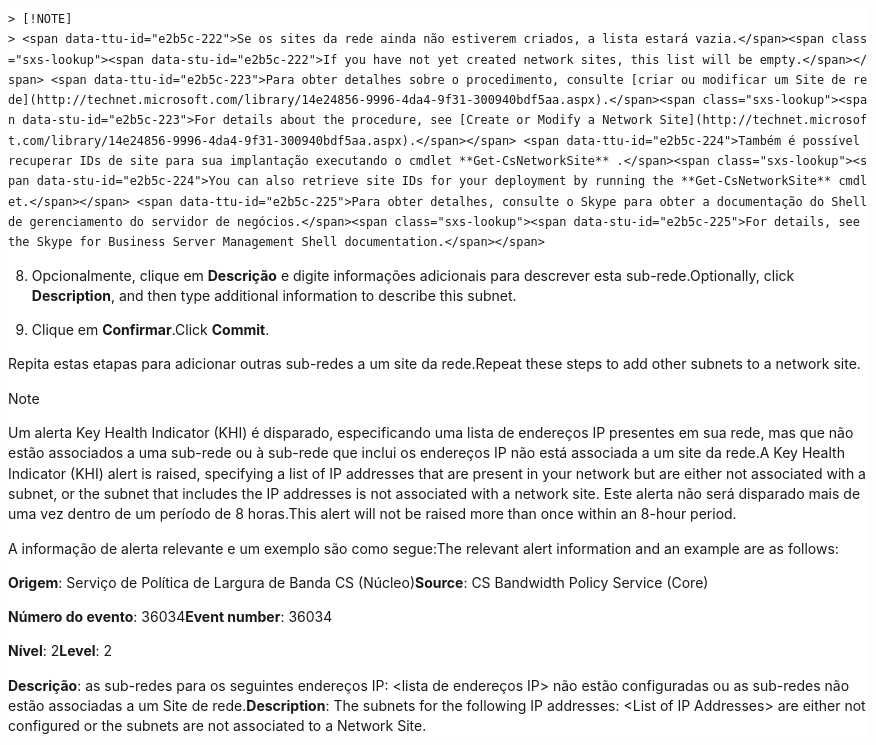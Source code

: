    > [!NOTE]
    > <span data-ttu-id="e2b5c-222">Se os sites da rede ainda não estiverem criados, a lista estará vazia.</span><span class="sxs-lookup"><span data-stu-id="e2b5c-222">If you have not yet created network sites, this list will be empty.</span></span> <span data-ttu-id="e2b5c-223">Para obter detalhes sobre o procedimento, consulte [criar ou modificar um Site de rede](http://technet.microsoft.com/library/14e24856-9996-4da4-9f31-300940bdf5aa.aspx).</span><span class="sxs-lookup"><span data-stu-id="e2b5c-223">For details about the procedure, see [Create or Modify a Network Site](http://technet.microsoft.com/library/14e24856-9996-4da4-9f31-300940bdf5aa.aspx).</span></span> <span data-ttu-id="e2b5c-224">Também é possível recuperar IDs de site para sua implantação executando o cmdlet **Get-CsNetworkSite** .</span><span class="sxs-lookup"><span data-stu-id="e2b5c-224">You can also retrieve site IDs for your deployment by running the **Get-CsNetworkSite** cmdlet.</span></span> <span data-ttu-id="e2b5c-225">Para obter detalhes, consulte o Skype para obter a documentação do Shell de gerenciamento do servidor de negócios.</span><span class="sxs-lookup"><span data-stu-id="e2b5c-225">For details, see the Skype for Business Server Management Shell documentation.</span></span>
  
8. <span data-ttu-id="e2b5c-226">Opcionalmente, clique em  **Descrição** e digite informações adicionais para descrever esta sub-rede.</span><span class="sxs-lookup"><span data-stu-id="e2b5c-226">Optionally, click **Description**, and then type additional information to describe this subnet.</span></span>
    
9. <span data-ttu-id="e2b5c-227">Clique em **Confirmar**.</span><span class="sxs-lookup"><span data-stu-id="e2b5c-227">Click **Commit**.</span></span>
    
<span data-ttu-id="e2b5c-228">Repita estas etapas para adicionar outras sub-redes a um site da rede.</span><span class="sxs-lookup"><span data-stu-id="e2b5c-228">Repeat these steps to add other subnets to a network site.</span></span>
> [!NOTE]
> <span data-ttu-id="e2b5c-229">Um alerta Key Health Indicator (KHI) é disparado, especificando uma lista de endereços IP presentes em sua rede, mas que não estão associados a uma sub-rede ou à sub-rede que inclui os endereços IP não está associada a um site da rede.</span><span class="sxs-lookup"><span data-stu-id="e2b5c-229">A Key Health Indicator (KHI) alert is raised, specifying a list of IP addresses that are present in your network but are either not associated with a subnet, or the subnet that includes the IP addresses is not associated with a network site.</span></span> <span data-ttu-id="e2b5c-230">Este alerta não será disparado mais de uma vez dentro de um período de 8 horas.</span><span class="sxs-lookup"><span data-stu-id="e2b5c-230">This alert will not be raised more than once within an 8-hour period.</span></span> 
  
<span data-ttu-id="e2b5c-231">A informação de alerta relevante e um exemplo são como segue:</span><span class="sxs-lookup"><span data-stu-id="e2b5c-231">The relevant alert information and an example are as follows:</span></span>
  
 <span data-ttu-id="e2b5c-232">**Origem**: Serviço de Política de Largura de Banda CS (Núcleo)</span><span class="sxs-lookup"><span data-stu-id="e2b5c-232">**Source**: CS Bandwidth Policy Service (Core)</span></span> 
  
 <span data-ttu-id="e2b5c-233">**Número do evento**: 36034</span><span class="sxs-lookup"><span data-stu-id="e2b5c-233">**Event number**: 36034</span></span>
  
 <span data-ttu-id="e2b5c-234">**Nível**: 2</span><span class="sxs-lookup"><span data-stu-id="e2b5c-234">**Level**: 2</span></span>
  
 <span data-ttu-id="e2b5c-235">**Descrição**: as sub-redes para os seguintes endereços IP: \<lista de endereços IP\> não estão configuradas ou as sub-redes não estão associadas a um Site de rede.</span><span class="sxs-lookup"><span data-stu-id="e2b5c-235">**Description**: The subnets for the following IP addresses: \<List of IP Addresses\> are either not configured or the subnets are not associated to a Network Site.</span></span> 
  